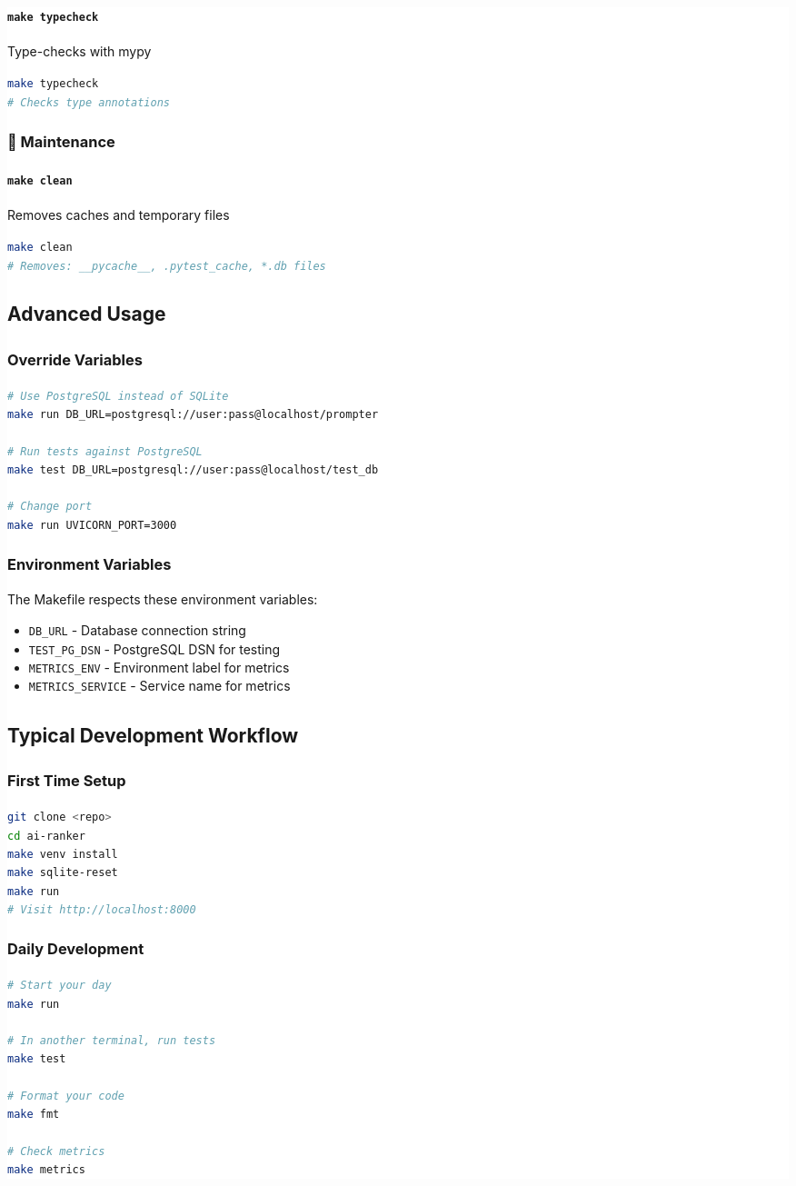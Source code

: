 #### `make typecheck`
Type-checks with mypy
```bash
make typecheck
# Checks type annotations
```

### 🧹 Maintenance

#### `make clean`
Removes caches and temporary files
```bash
make clean
# Removes: __pycache__, .pytest_cache, *.db files
```

## Advanced Usage

### Override Variables
```bash
# Use PostgreSQL instead of SQLite
make run DB_URL=postgresql://user:pass@localhost/prompter

# Run tests against PostgreSQL
make test DB_URL=postgresql://user:pass@localhost/test_db

# Change port
make run UVICORN_PORT=3000
```

### Environment Variables
The Makefile respects these environment variables:
- `DB_URL` - Database connection string
- `TEST_PG_DSN` - PostgreSQL DSN for testing
- `METRICS_ENV` - Environment label for metrics
- `METRICS_SERVICE` - Service name for metrics

## Typical Development Workflow

### First Time Setup
```bash
git clone <repo>
cd ai-ranker
make venv install
make sqlite-reset
make run
# Visit http://localhost:8000
```

### Daily Development
```bash
# Start your day
make run

# In another terminal, run tests
make test

# Format your code
make fmt

# Check metrics
make metrics
```